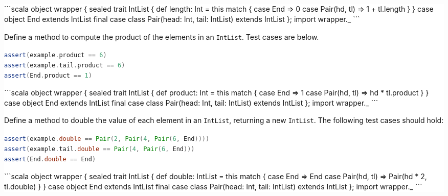 <div class="solution">
```scala
object wrapper {
  sealed trait IntList {
    def length: Int =
      this match {
        case End => 0
        case Pair(hd, tl) => 1 + tl.length
      }
  }
  case object End extends IntList
  final case class Pair(head: Int, tail: IntList) extends IntList
}; import wrapper._
```
</div>

Define a method to compute the product of the elements in an `IntList`. Test cases are below.

```scala
assert(example.product == 6)
assert(example.tail.product == 6)
assert(End.product == 1)
```

<div class="solution">
```scala
object wrapper {
  sealed trait IntList {
    def product: Int =
      this match {
        case End => 1
        case Pair(hd, tl) => hd * tl.product
      }
  }
  case object End extends IntList
  final case class Pair(head: Int, tail: IntList) extends IntList
}; import wrapper._
```
</div>

Define a method to double the value of each element in an `IntList`, returning a new `IntList`. The following test cases should hold:

```scala
assert(example.double == Pair(2, Pair(4, Pair(6, End))))
assert(example.tail.double == Pair(4, Pair(6, End)))
assert(End.double == End)
```

<div class="solution">
```scala
object wrapper {
  sealed trait IntList {
    def double: IntList =
      this match {
        case End => End
        case Pair(hd, tl) => Pair(hd * 2, tl.double)
      }
  }
  case object End extends IntList
  final case class Pair(head: Int, tail: IntList) extends IntList
}; import wrapper._
```
</div>
